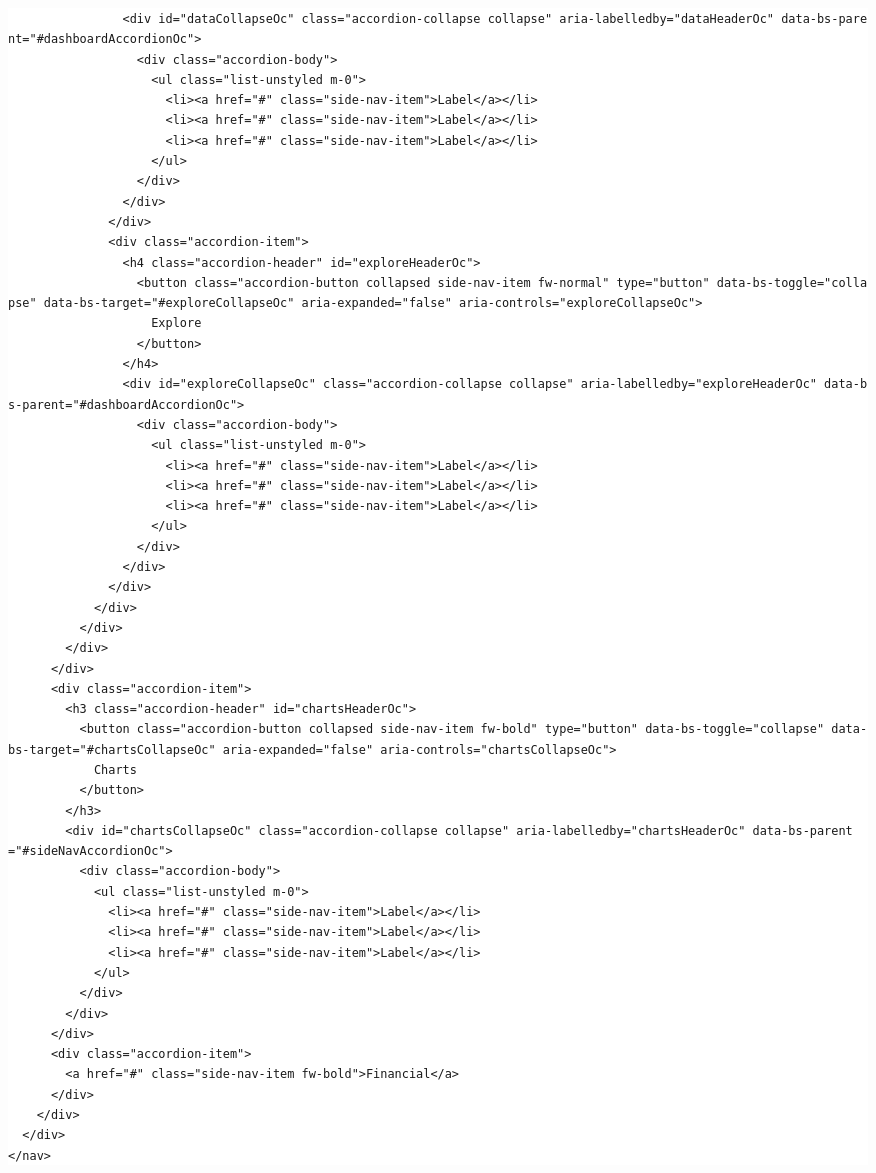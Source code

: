                     <div id="dataCollapseOc" class="accordion-collapse collapse" aria-labelledby="dataHeaderOc" data-bs-parent="#dashboardAccordionOc">
                      <div class="accordion-body">
                        <ul class="list-unstyled m-0">
                          <li><a href="#" class="side-nav-item">Label</a></li>
                          <li><a href="#" class="side-nav-item">Label</a></li>
                          <li><a href="#" class="side-nav-item">Label</a></li>
                        </ul>
                      </div>
                    </div>
                  </div>
                  <div class="accordion-item">
                    <h4 class="accordion-header" id="exploreHeaderOc">
                      <button class="accordion-button collapsed side-nav-item fw-normal" type="button" data-bs-toggle="collapse" data-bs-target="#exploreCollapseOc" aria-expanded="false" aria-controls="exploreCollapseOc">
                        Explore
                      </button>
                    </h4>
                    <div id="exploreCollapseOc" class="accordion-collapse collapse" aria-labelledby="exploreHeaderOc" data-bs-parent="#dashboardAccordionOc">
                      <div class="accordion-body">
                        <ul class="list-unstyled m-0">
                          <li><a href="#" class="side-nav-item">Label</a></li>
                          <li><a href="#" class="side-nav-item">Label</a></li>
                          <li><a href="#" class="side-nav-item">Label</a></li>
                        </ul>
                      </div>
                    </div>
                  </div>
                </div>
              </div>
            </div>
          </div>
          <div class="accordion-item">
            <h3 class="accordion-header" id="chartsHeaderOc">
              <button class="accordion-button collapsed side-nav-item fw-bold" type="button" data-bs-toggle="collapse" data-bs-target="#chartsCollapseOc" aria-expanded="false" aria-controls="chartsCollapseOc">
                Charts
              </button>
            </h3>
            <div id="chartsCollapseOc" class="accordion-collapse collapse" aria-labelledby="chartsHeaderOc" data-bs-parent="#sideNavAccordionOc">
              <div class="accordion-body">
                <ul class="list-unstyled m-0">
                  <li><a href="#" class="side-nav-item">Label</a></li>
                  <li><a href="#" class="side-nav-item">Label</a></li>
                  <li><a href="#" class="side-nav-item">Label</a></li>
                </ul>
              </div>
            </div>
          </div>
          <div class="accordion-item">
            <a href="#" class="side-nav-item fw-bold">Financial</a>
          </div>
        </div>
      </div>
    </nav>
